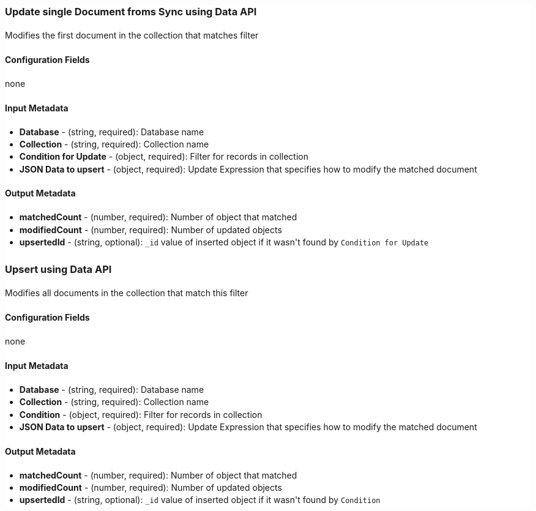 ### Update single Document froms Sync using Data API
Modifies the first document in the collection that matches filter

#### Configuration Fields
none
#### Input Metadata
* **Database** - (string, required): Database name
* **Collection** - (string, required): Collection name
* **Condition for Update** - (object, required): Filter for records in collection
* **JSON Data to upsert** - (object, required): Update Expression that specifies how to modify the matched document

#### Output Metadata
* **matchedCount** - (number, required): Number of object that matched
* **modifiedCount** - (number, required): Number of updated objects
* **upsertedId** - (string, optional): `_id` value of inserted object if it wasn't found by `Condition for Update`

### Upsert using Data API
Modifies all documents in the collection that match this filter

#### Configuration Fields
none
#### Input Metadata
* **Database** - (string, required): Database name
* **Collection** - (string, required): Collection name
* **Condition** - (object, required): Filter for records in collection
* **JSON Data to upsert** - (object, required): Update Expression that specifies how to modify the matched document

#### Output Metadata
* **matchedCount** - (number, required): Number of object that matched
* **modifiedCount** - (number, required): Number of updated objects
* **upsertedId** - (string, optional): `_id` value of inserted object if it wasn't found by `Condition`
